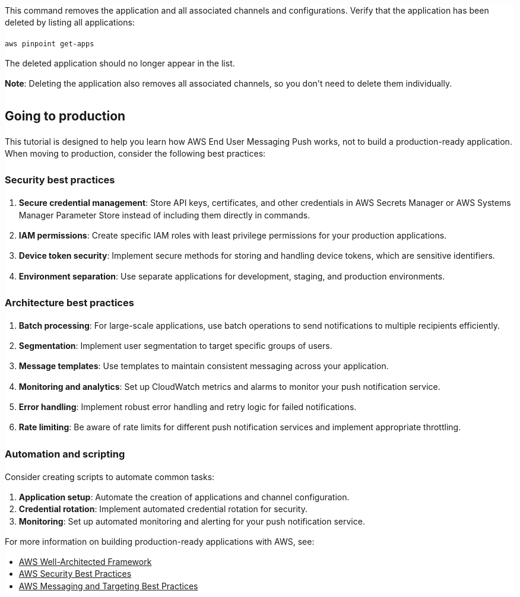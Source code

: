 This command removes the application and all associated channels and configurations. Verify that the application has been deleted by listing all applications:

```
aws pinpoint get-apps
```

The deleted application should no longer appear in the list.

**Note**: Deleting the application also removes all associated channels, so you don't need to delete them individually.

## Going to production

This tutorial is designed to help you learn how AWS End User Messaging Push works, not to build a production-ready application. When moving to production, consider the following best practices:

### Security best practices

1. **Secure credential management**: Store API keys, certificates, and other credentials in AWS Secrets Manager or AWS Systems Manager Parameter Store instead of including them directly in commands.

2. **IAM permissions**: Create specific IAM roles with least privilege permissions for your production applications.

3. **Device token security**: Implement secure methods for storing and handling device tokens, which are sensitive identifiers.

4. **Environment separation**: Use separate applications for development, staging, and production environments.

### Architecture best practices

1. **Batch processing**: For large-scale applications, use batch operations to send notifications to multiple recipients efficiently.

2. **Segmentation**: Implement user segmentation to target specific groups of users.

3. **Message templates**: Use templates to maintain consistent messaging across your application.

4. **Monitoring and analytics**: Set up CloudWatch metrics and alarms to monitor your push notification service.

5. **Error handling**: Implement robust error handling and retry logic for failed notifications.

6. **Rate limiting**: Be aware of rate limits for different push notification services and implement appropriate throttling.

### Automation and scripting

Consider creating scripts to automate common tasks:

1. **Application setup**: Automate the creation of applications and channel configuration.
2. **Credential rotation**: Implement automated credential rotation for security.
3. **Monitoring**: Set up automated monitoring and alerting for your push notification service.

For more information on building production-ready applications with AWS, see:
- [AWS Well-Architected Framework](https://aws.amazon.com/architecture/well-architected/)
- [AWS Security Best Practices](https://aws.amazon.com/architecture/security-identity-compliance/)
- [AWS Messaging and Targeting Best Practices](https://docs.aws.amazon.com/pinpoint/latest/userguide/best-practices.html)
